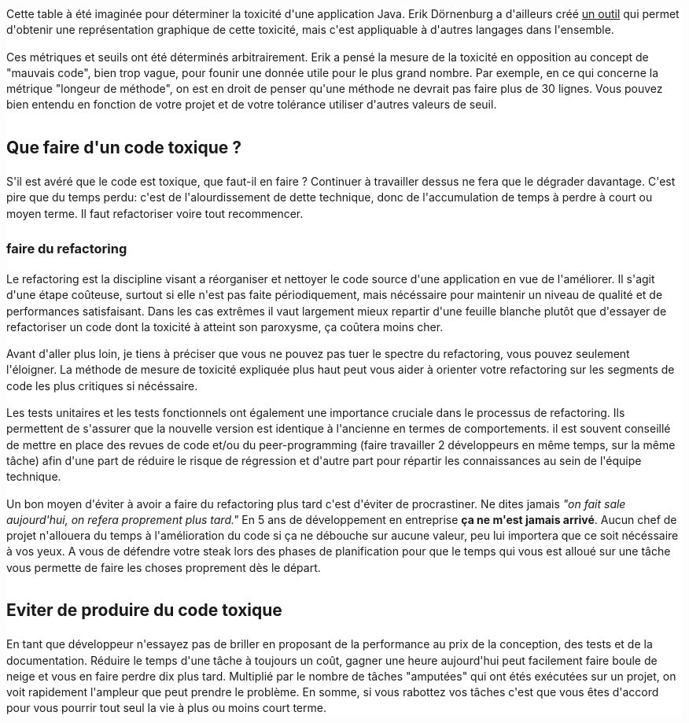 Cette table à été imaginée pour déterminer la toxicité d'une application Java. Erik Dörnenburg a d'ailleurs créé [un outil](http://erik.doernenburg.com/2013/06/toxicity-reloaded/) qui permet d'obtenir une représentation graphique de cette toxicité, mais c'est appliquable à d'autres langages dans l'ensemble.

Ces métriques et seuils ont été déterminés arbitrairement. Erik a pensé la mesure de la toxicité en opposition au concept de "mauvais code", bien trop vague, pour founir une donnée utile pour le plus grand nombre. Par exemple, en ce qui concerne la métrique "longeur de méthode", on est en droit de penser qu'une méthode ne devrait pas faire plus de 30 lignes. Vous pouvez bien entendu en fonction de votre projet et de votre tolérance utiliser d'autres valeurs de seuil.

## Que faire d'un code toxique ?

S'il est avéré que le code est toxique, que faut-il en faire ? Continuer à travailler dessus ne fera que le dégrader davantage. C'est pire que du temps perdu: c'est de l'alourdissement de dette technique, donc de l'accumulation de temps à perdre à court ou moyen terme. Il faut refactoriser voire tout recommencer.

### faire du refactoring

Le refactoring est la discipline visant a réorganiser et nettoyer le code source d'une application en vue de l'améliorer. Il s'agit d'une étape coûteuse, surtout si elle n'est pas faite périodiquement, mais nécéssaire pour maintenir un niveau de qualité et de performances satisfaisant. Dans les cas extrêmes il vaut largement mieux repartir d'une feuille blanche plutôt que d'essayer de refactoriser un code dont la toxicité à atteint son paroxysme, ça coûtera moins cher.

Avant d'aller plus loin, je tiens à préciser que vous ne pouvez pas tuer le spectre du refactoring, vous pouvez seulement l'éloigner. La méthode de mesure de toxicité expliquée plus haut peut vous aider à orienter votre refactoring sur les segments de code les plus critiques si nécéssaire.

Les tests unitaires et les tests fonctionnels ont également une importance cruciale dans le processus de refactoring. Ils permettent de s'assurer que la nouvelle version est identique à l'ancienne en termes de comportements. il est souvent conseillé de mettre en place des revues de code et/ou du peer-programming (faire travailler 2 développeurs en même temps, sur la même tâche) afin d'une part de réduire le risque de régression et d'autre part pour répartir les connaissances au sein de l'équipe technique.

Un bon moyen d'éviter à avoir a faire du refactoring plus tard c'est d'éviter de procrastiner. Ne dites jamais _"on fait sale aujourd'hui, on refera proprement plus tard."_ En 5 ans de développement en entreprise __ça ne m'est jamais arrivé__. Aucun chef de projet n'allouera du temps à l'amélioration du code si ça ne débouche sur aucune valeur, peu lui importera que ce soit nécéssaire à vos yeux. A vous de défendre votre steak lors des phases de planification pour que le temps qui vous est alloué sur une tâche vous permette de faire les choses proprement dès le départ.

## Eviter de produire du code toxique

En tant que développeur n'essayez pas de briller en proposant de la performance au prix de la conception, des tests et de la documentation. Réduire le temps d'une tâche à toujours un coût, gagner une heure aujourd'hui peut facilement faire boule de neige et vous en faire perdre dix plus tard. Multiplié par le nombre de tâches "amputées" qui ont étés exécutées sur un projet, on voit rapidement l'ampleur que peut prendre le problème. En somme, si vous rabottez vos tâches c'est que vous êtes d'accord pour vous pourrir tout seul la vie à plus ou moins court terme.
